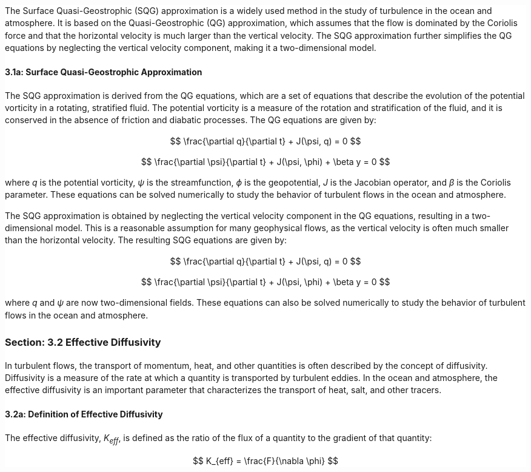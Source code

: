 The Surface Quasi-Geostrophic (SQG) approximation is a widely used method in the study of turbulence in the ocean and atmosphere. It is based on the Quasi-Geostrophic (QG) approximation, which assumes that the flow is dominated by the Coriolis force and that the horizontal velocity is much larger than the vertical velocity. The SQG approximation further simplifies the QG equations by neglecting the vertical velocity component, making it a two-dimensional model.

#### 3.1a: Surface Quasi-Geostrophic Approximation

The SQG approximation is derived from the QG equations, which are a set of equations that describe the evolution of the potential vorticity in a rotating, stratified fluid. The potential vorticity is a measure of the rotation and stratification of the fluid, and it is conserved in the absence of friction and diabatic processes. The QG equations are given by:

$$
\frac{\partial q}{\partial t} + J(\psi, q) = 0
$$

$$
\frac{\partial \psi}{\partial t} + J(\psi, \phi) + \beta y = 0
$$

where $q$ is the potential vorticity, $\psi$ is the streamfunction, $\phi$ is the geopotential, $J$ is the Jacobian operator, and $\beta$ is the Coriolis parameter. These equations can be solved numerically to study the behavior of turbulent flows in the ocean and atmosphere.

The SQG approximation is obtained by neglecting the vertical velocity component in the QG equations, resulting in a two-dimensional model. This is a reasonable assumption for many geophysical flows, as the vertical velocity is often much smaller than the horizontal velocity. The resulting SQG equations are given by:

$$
\frac{\partial q}{\partial t} + J(\psi, q) = 0
$$

$$
\frac{\partial \psi}{\partial t} + J(\psi, \phi) + \beta y = 0
$$

where $q$ and $\psi$ are now two-dimensional fields. These equations can also be solved numerically to study the behavior of turbulent flows in the ocean and atmosphere.

### Section: 3.2 Effective Diffusivity

In turbulent flows, the transport of momentum, heat, and other quantities is often described by the concept of diffusivity. Diffusivity is a measure of the rate at which a quantity is transported by turbulent eddies. In the ocean and atmosphere, the effective diffusivity is an important parameter that characterizes the transport of heat, salt, and other tracers.

#### 3.2a: Definition of Effective Diffusivity

The effective diffusivity, $K_{eff}$, is defined as the ratio of the flux of a quantity to the gradient of that quantity:

$$
K_{eff} = \frac{F}{\nabla \phi}
$$
